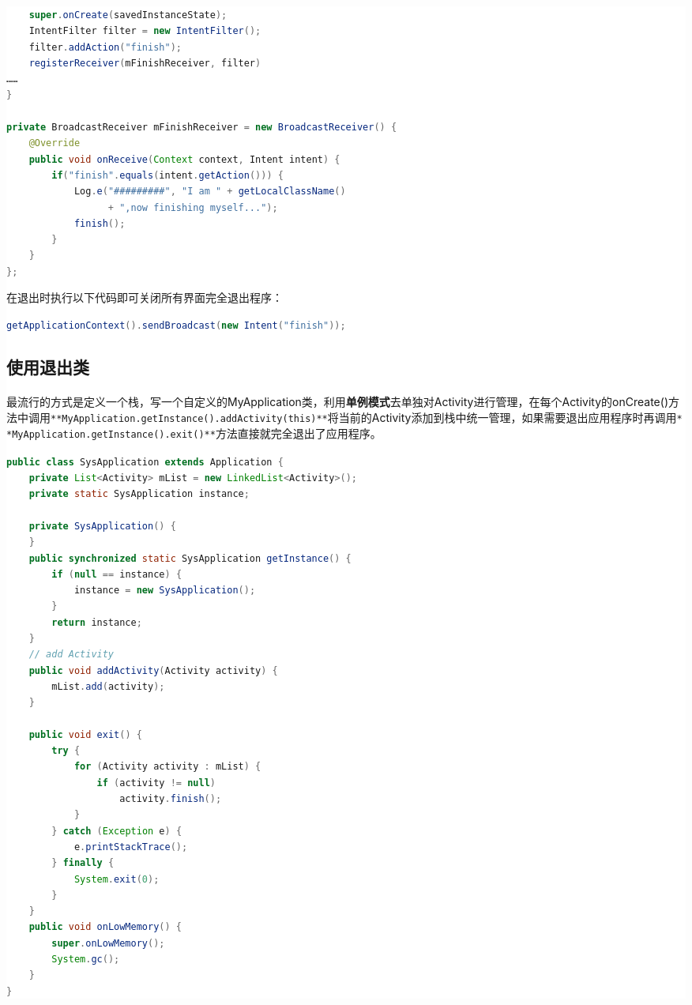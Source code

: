 ```java
    super.onCreate(savedInstanceState);
    IntentFilter filter = new IntentFilter();
    filter.addAction("finish");
    registerReceiver(mFinishReceiver, filter)
……
}

private BroadcastReceiver mFinishReceiver = new BroadcastReceiver() {
    @Override
    public void onReceive(Context context, Intent intent) {
        if("finish".equals(intent.getAction())) {
            Log.e("#########", "I am " + getLocalClassName()
                  + ",now finishing myself...");
            finish();
        }
    }
};

```
在退出时执行以下代码即可关闭所有界面完全退出程序：
```java
getApplicationContext().sendBroadcast(new Intent("finish"));
```
## 使用退出类
最流行的方式是定义一个栈，写一个自定义的MyApplication类，利用**单例模式**去单独对Activity进行管理，在每个Activity的onCreate()方法中调用`**MyApplication.getInstance().addActivity(this)**`将当前的Activity添加到栈中统一管理，如果需要退出应用程序时再调用`**MyApplication.getInstance().exit()**`方法直接就完全退出了应用程序。
```java
public class SysApplication extends Application { 
    private List<Activity> mList = new LinkedList<Activity>(); 
    private static SysApplication instance; 

    private SysApplication() {   
    } 
    public synchronized static SysApplication getInstance() { 
        if (null == instance) { 
            instance = new SysApplication(); 
        } 
        return instance; 
    } 
    // add Activity  
    public void addActivity(Activity activity) { 
        mList.add(activity); 
    } 

    public void exit() { 
        try { 
            for (Activity activity : mList) { 
                if (activity != null) 
                    activity.finish(); 
            } 
        } catch (Exception e) { 
            e.printStackTrace(); 
        } finally { 
            System.exit(0); 
        } 
    } 
    public void onLowMemory() { 
        super.onLowMemory();     
        System.gc(); 
    }  
}
```